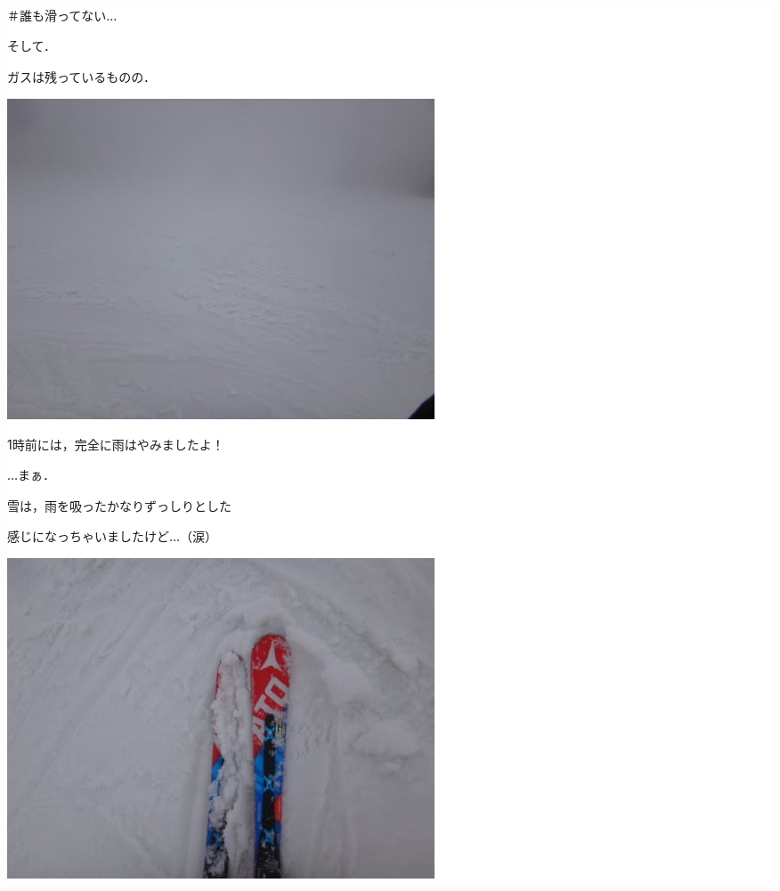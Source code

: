 


＃誰も滑ってない…





そして．


ガスは残っているものの．




![4a7ce58c7c7947770d85a3168bc9e415.jpg](images/4a7ce58c7c7947770d85a3168bc9e415.jpg)




1時前には，完全に雨はやみましたよ！





…まぁ．


雪は，雨を吸ったかなりずっしりとした


感じになっちゃいましたけど…（涙）




![eeb75c80bc181737bef964ca4c1d34b6.jpg](images/eeb75c80bc181737bef964ca4c1d34b6.jpg)
